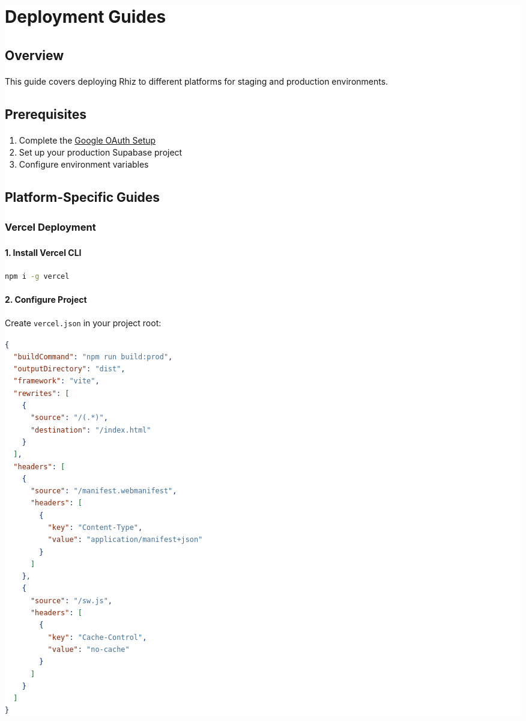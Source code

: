 # Deployment Guides

## Overview
This guide covers deploying Rhiz to different platforms for staging and production environments.

## Prerequisites
1. Complete the [Google OAuth Setup](./google-oauth-setup.md)
2. Set up your production Supabase project
3. Configure environment variables

## Platform-Specific Guides

### Vercel Deployment

#### 1. Install Vercel CLI
```bash
npm i -g vercel
```

#### 2. Configure Project
Create `vercel.json` in your project root:
```json
{
  "buildCommand": "npm run build:prod",
  "outputDirectory": "dist",
  "framework": "vite",
  "rewrites": [
    {
      "source": "/(.*)",
      "destination": "/index.html"
    }
  ],
  "headers": [
    {
      "source": "/manifest.webmanifest",
      "headers": [
        {
          "key": "Content-Type",
          "value": "application/manifest+json"
        }
      ]
    },
    {
      "source": "/sw.js",
      "headers": [
        {
          "key": "Cache-Control",
          "value": "no-cache"
        }
      ]
    }
  ]
}
```
